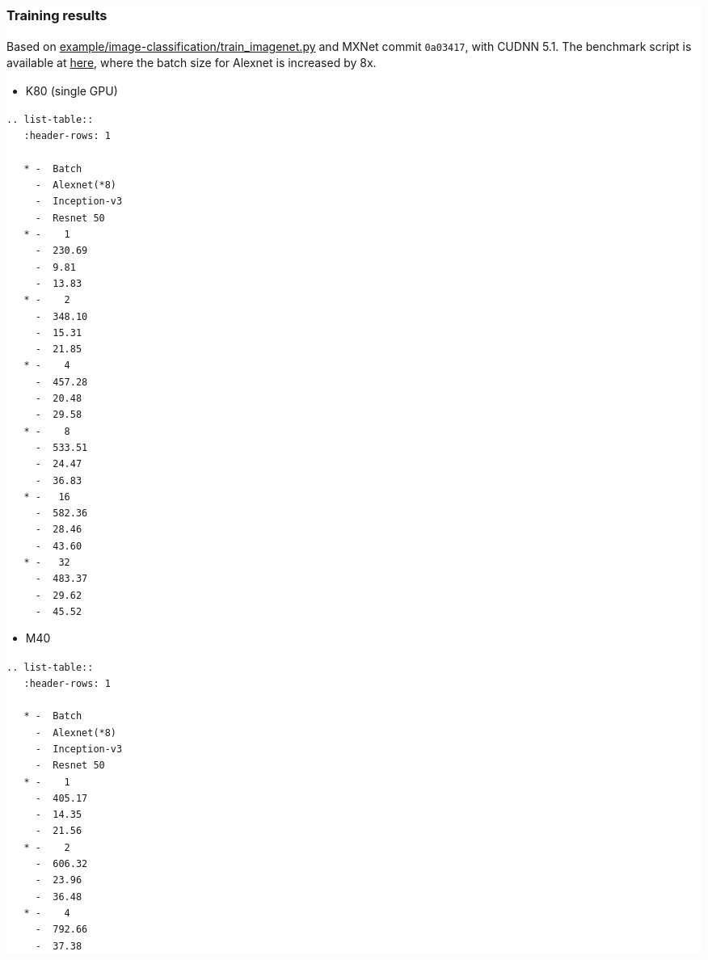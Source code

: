 ### Training results

Based on
[example/image-classification/train_imagenet.py](https://github.com/dmlc/mxnet/blob/master/example/image-classification/train_imagenet.py)
and MXNet commit `0a03417`, with CUDNN 5.1. The benchmark script is available at
[here](https://github.com/mli/mxnet-benchmark/blob/master/run_vary_batch.sh),
where the batch size for Alexnet is increased by 8x.

- K80 (single GPU)

```eval_rst
.. list-table::
   :header-rows: 1

   * -  Batch 
     -  Alexnet(*8) 
     -  Inception-v3 
     -  Resnet 50 
   * -    1 
     -  230.69 
     -  9.81  
     -  13.83 
   * -    2 
     -  348.10 
     -  15.31 
     -  21.85 
   * -    4 
     -  457.28 
     -  20.48 
     -  29.58 
   * -    8 
     -  533.51 
     -  24.47 
     -  36.83 
   * -   16 
     -  582.36 
     -  28.46 
     -  43.60 
   * -   32 
     -  483.37 
     -  29.62 
     -  45.52 
```

- M40

```eval_rst
.. list-table::
   :header-rows: 1

   * -  Batch 
     -  Alexnet(*8) 
     -  Inception-v3 
     -  Resnet 50 
   * -    1 
     -  405.17  
     -  14.35 
     -  21.56 
   * -    2 
     -  606.32  
     -  23.96 
     -  36.48 
   * -    4 
     -  792.66  
     -  37.38 
```